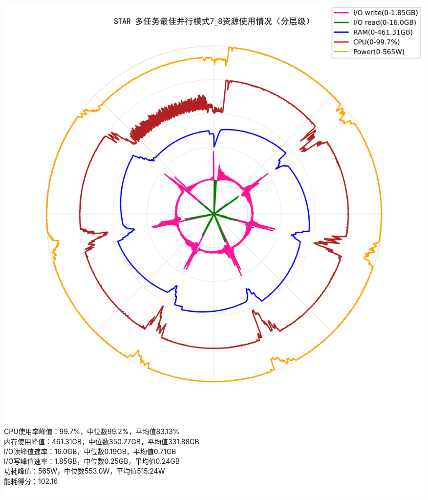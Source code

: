 ![multitasks_radar_split](image/SingleNodeMode/STAR/test_7_8_split.png)  
CPU使用率峰值：99.7%，中位数99.2%，平均值83.13%  
内存使用峰值：461.31GB，中位数350.77GB，平均值331.88GB  
I/O读峰值速率：16.0GB，中位数0.19GB，平均值0.71GB  
I/O写峰值速率：1.85GB，中位数0.25GB，平均值0.24GB  
功耗峰值：565W，中位数553.0W，平均值515.24W  
能耗得分：102.16  
&nbsp;
<div STYLE="page-break-after: always;"></div>
